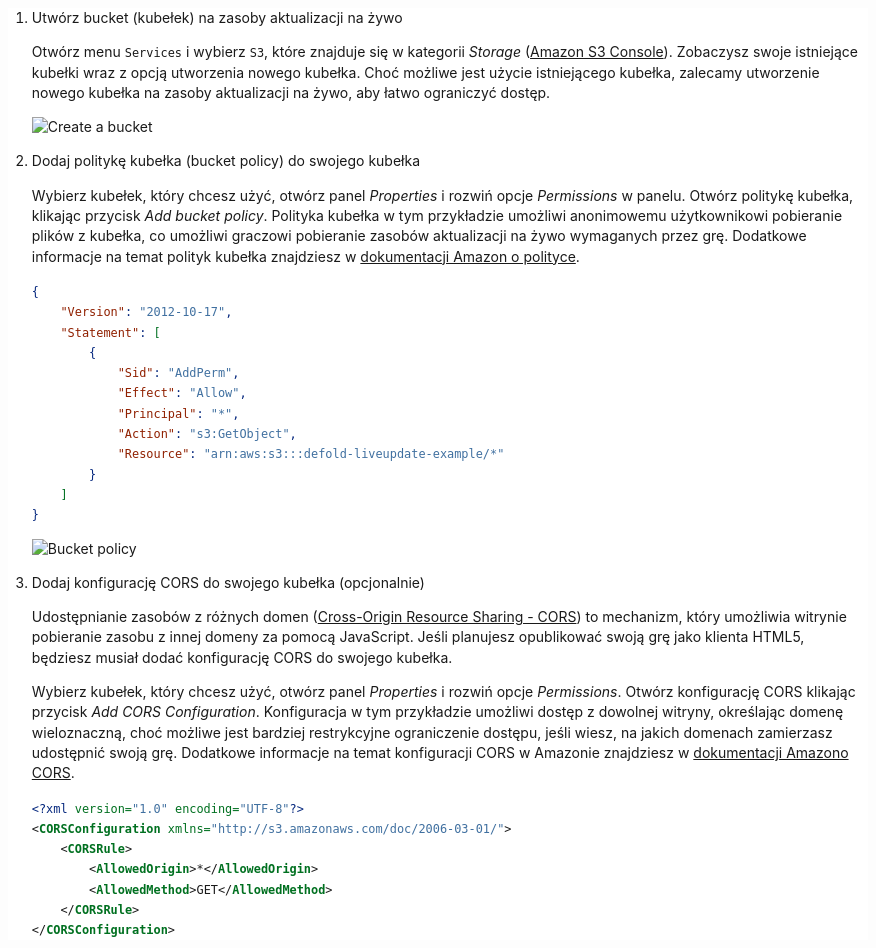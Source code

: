 1. Utwórz bucket (kubełek) na zasoby aktualizacji na żywo

    Otwórz menu `Services` i wybierz `S3`, które znajduje się w kategorii _Storage_ ([Amazon S3 Console](https://console.aws.amazon.com/s3)). Zobaczysz swoje istniejące kubełki wraz z opcją utworzenia nowego kubełka. Choć możliwe jest użycie istniejącego kubełka, zalecamy utworzenie nowego kubełka na zasoby aktualizacji na żywo, aby łatwo ograniczyć dostęp.

    ![Create a bucket](images/live-update/01-create-bucket.png)

2. Dodaj politykę kubełka (bucket policy) do swojego kubełka

    Wybierz kubełek, który chcesz użyć, otwórz panel *Properties* i rozwiń opcje *Permissions* w panelu. Otwórz politykę kubełka, klikając przycisk *Add bucket policy*. Polityka kubełka w tym przykładzie umożliwi anonimowemu użytkownikowi pobieranie plików z kubełka, co umożliwi graczowi pobieranie zasobów aktualizacji na żywo wymaganych przez grę. Dodatkowe informacje na temat polityk kubełka znajdziesz w [dokumentacji Amazon o polityce](https://docs.aws.amazon.com/AmazonS3/latest/dev/using-iam-policies.html).

    ```json
    {
        "Version": "2012-10-17",
        "Statement": [
            {
                "Sid": "AddPerm",
                "Effect": "Allow",
                "Principal": "*",
                "Action": "s3:GetObject",
                "Resource": "arn:aws:s3:::defold-liveupdate-example/*"
            }
        ]
    }
    ```

    ![Bucket policy](images/live-update/02-bucket-policy.png)

3. Dodaj konfigurację CORS do swojego kubełka (opcjonalnie)

    Udostępnianie zasobów z różnych domen ([Cross-Origin Resource Sharing - CORS](https://en.wikipedia.org/wiki/Cross-origin_resource_sharing)) to mechanizm, który umożliwia witrynie pobieranie zasobu z innej domeny za pomocą JavaScript. Jeśli planujesz opublikować swoją grę jako klienta HTML5, będziesz musiał dodać konfigurację CORS do swojego kubełka.

    Wybierz kubełek, który chcesz użyć, otwórz panel *Properties* i rozwiń opcje *Permissions*. Otwórz konfigurację CORS klikając przycisk *Add CORS Configuration*. Konfiguracja w tym przykładzie umożliwi dostęp z dowolnej witryny, określając domenę wieloznaczną, choć możliwe jest bardziej restrykcyjne ograniczenie dostępu, jeśli wiesz, na jakich domenach zamierzasz udostępnić swoją grę. Dodatkowe informacje na temat konfiguracji CORS w Amazonie znajdziesz w [dokumentacji Amazono CORS](https://docs.aws.amazon.com/AmazonS3/latest/dev/cors.html).

    ```xml
    <?xml version="1.0" encoding="UTF-8"?>
    <CORSConfiguration xmlns="http://s3.amazonaws.com/doc/2006-03-01/">
        <CORSRule>
            <AllowedOrigin>*</AllowedOrigin>
            <AllowedMethod>GET</AllowedMethod>
        </CORSRule>
    </CORSConfiguration>
    ```
